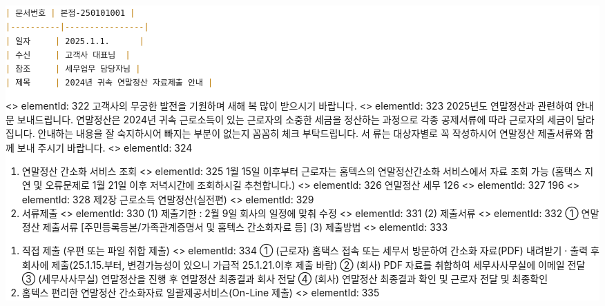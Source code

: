 ```markdown
| 문서번호 | 본점-250101001 |
|----------|----------------|
| 일자     | 2025.1.1.      |
| 수신     | 고객사 대표님  |
| 참조     | 세무업무 담당자님 |
| 제목     | 2024년 귀속 연말정산 자료제출 안내 |
```

<<BLOCKEND>>
elementId: 322
고객사의 무궁한 발전을 기원하며 새해 복 많이 받으시기 바랍니다.
<<BLOCKEND>>
elementId: 323
2025년도 연말정산과 관련하여 안내문 보내드립니다. 연말정산은 2024년 귀속 근로소득이
있는 근로자의 소중한 세금을 정산하는 과정으로 각종 공제서류에 따라 근로자의 세금이 달라
집니다. 안내하는 내용을 잘 숙지하시어 빠지는 부분이 없는지 꼼꼼히 체크 부탁드립니다. 서
류는 대상자별로 꼭 작성하시어 연말정산 제출서류와 함께 보내 주시기 바랍니다.
<<BLOCKEND>>
elementId: 324
1. 연말정산 간소화 서비스 조회
<<BLOCKEND>>
elementId: 325
1월 15일 이후부터 근로자는 홈텍스의 연말정산간소화 서비스에서 자료 조회 가능
(홈택스 지연 및 오류문제로 1월 21일 이후 저녁시간에 조회하시길 추천합니다.)
<<BLOCKEND>>
elementId: 326
연말정산
세무
126
<<BLOCKEND>>
elementId: 327
196
<<BLOCKEND>>
elementId: 328
제2장 근로소득 연말정산(실전편)
<<BLOCKEND>>
elementId: 329
2. 서류제출
<<BLOCKEND>>
elementId: 330
(1) 제출기한 : 2월 9일 회사의 일정에 맞춰 수정
<<BLOCKEND>>
elementId: 331
(2) 제출서류
<<BLOCKEND>>
elementId: 332
① 연말정산 제출서류 [주민등록등본/가족관계증명서 및 홈텍스 간소화자료 등]
(3) 제출방법
<<BLOCKEND>>
elementId: 333
1) 직접 제출 (우편 또는 파일 취합 제출)
<<BLOCKEND>>
elementId: 334
① (근로자) 홈택스 접속 또는 세무서 방문하여 간소화 자료(PDF) 내려받기 · 출력
후 회사에 제출(25.1.15.부터, 변경가능성이 있으니 가급적 25.1.21.이후 제출
바람)
② (회사) PDF 자료를 취합하여 세무사사무실에 이메일 전달
③ (세무사사무실) 연말정산을 진행 후 연말정산 최종결과 회사 전달
④ (회사) 연말정산 최종결과 확인 및 근로자 전달 및 최종확인
2) 홈텍스 편리한 연말정산 간소화자료 일괄제공서비스(On-Line 제출)
<<BLOCKEND>>
elementId: 335
